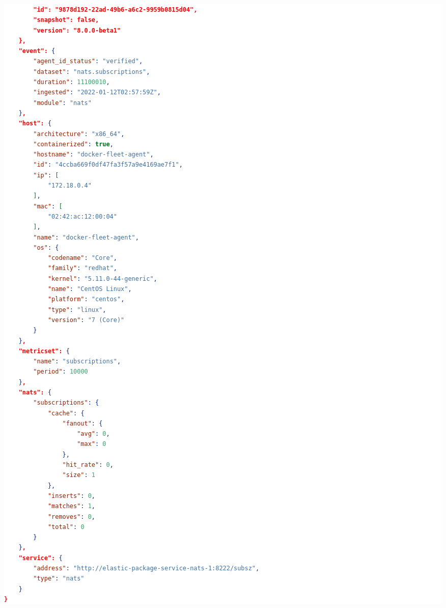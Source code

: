 ```json
        "id": "9878d192-22ad-49b6-a6c2-9959b0815d04",
        "snapshot": false,
        "version": "8.0.0-beta1"
    },
    "event": {
        "agent_id_status": "verified",
        "dataset": "nats.subscriptions",
        "duration": 11100010,
        "ingested": "2022-01-12T02:57:59Z",
        "module": "nats"
    },
    "host": {
        "architecture": "x86_64",
        "containerized": true,
        "hostname": "docker-fleet-agent",
        "id": "4ccba669f0df47fa3f57a9e4169ae7f1",
        "ip": [
            "172.18.0.4"
        ],
        "mac": [
            "02:42:ac:12:00:04"
        ],
        "name": "docker-fleet-agent",
        "os": {
            "codename": "Core",
            "family": "redhat",
            "kernel": "5.11.0-44-generic",
            "name": "CentOS Linux",
            "platform": "centos",
            "type": "linux",
            "version": "7 (Core)"
        }
    },
    "metricset": {
        "name": "subscriptions",
        "period": 10000
    },
    "nats": {
        "subscriptions": {
            "cache": {
                "fanout": {
                    "avg": 0,
                    "max": 0
                },
                "hit_rate": 0,
                "size": 1
            },
            "inserts": 0,
            "matches": 1,
            "removes": 0,
            "total": 0
        }
    },
    "service": {
        "address": "http://elastic-package-service-nats-1:8222/subsz",
        "type": "nats"
    }
}
```
